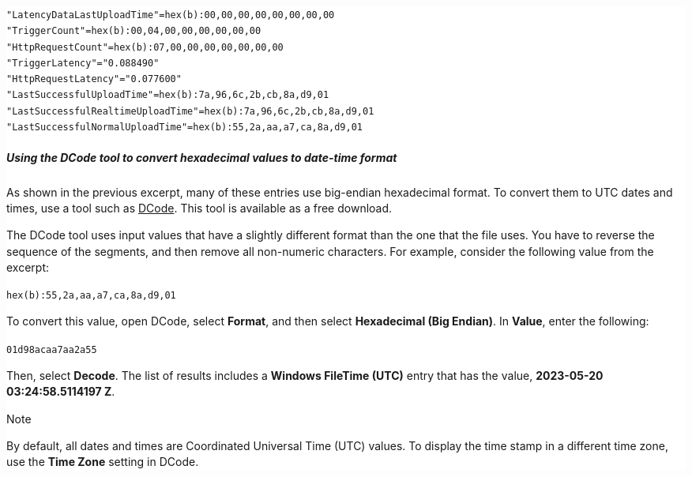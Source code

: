 ```output
"LatencyDataLastUploadTime"=hex(b):00,00,00,00,00,00,00,00
"TriggerCount"=hex(b):00,04,00,00,00,00,00,00
"HttpRequestCount"=hex(b):07,00,00,00,00,00,00,00
"TriggerLatency"="0.088490"
"HttpRequestLatency"="0.077600"
"LastSuccessfulUploadTime"=hex(b):7a,96,6c,2b,cb,8a,d9,01
"LastSuccessfulRealtimeUploadTime"=hex(b):7a,96,6c,2b,cb,8a,d9,01
"LastSuccessfulNormalUploadTime"=hex(b):55,2a,aa,a7,ca,8a,d9,01
```

##### Using the DCode tool to convert hexadecimal values to date-time format

As shown in the previous excerpt, many of these entries use big-endian hexadecimal format. To convert them to UTC dates and times, use a tool such as [DCode](https://www.digital-detective.net/dcode/). This tool is available as a free download.

The DCode tool uses input values that have a slightly different format than the one that the file uses. You have to reverse the sequence of the segments, and then remove all non-numeric characters. For example, consider the following value from the excerpt:

```console
hex(b):55,2a,aa,a7,ca,8a,d9,01
```

To convert this value, open DCode, select **Format**, and then select **Hexadecimal (Big Endian)**. In **Value**, enter the following:

```console
01d98acaa7aa2a55
```

Then, select **Decode**. The list of results includes a **Windows FileTime (UTC)** entry that has the value, **2023-05-20 03:24:58.5114197 Z**.  

> [!NOTE]  
> By default, all dates and times are Coordinated Universal Time (UTC) values. To display the time stamp in a different time zone, use the **Time Zone** setting in DCode.
